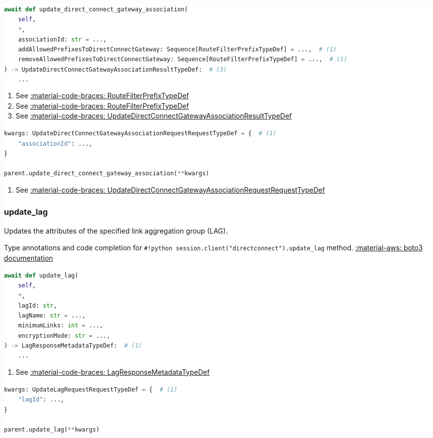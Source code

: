 ```python title="Method definition"
await def update_direct_connect_gateway_association(
    self,
    *,
    associationId: str = ...,
    addAllowedPrefixesToDirectConnectGateway: Sequence[RouteFilterPrefixTypeDef] = ...,  # (1)
    removeAllowedPrefixesToDirectConnectGateway: Sequence[RouteFilterPrefixTypeDef] = ...,  # (1)
) -> UpdateDirectConnectGatewayAssociationResultTypeDef:  # (3)
    ...
```

1. See [:material-code-braces: RouteFilterPrefixTypeDef](./type_defs.md#routefilterprefixtypedef) 
2. See [:material-code-braces: RouteFilterPrefixTypeDef](./type_defs.md#routefilterprefixtypedef) 
3. See [:material-code-braces: UpdateDirectConnectGatewayAssociationResultTypeDef](./type_defs.md#updatedirectconnectgatewayassociationresulttypedef) 


```python title="Usage example with kwargs"
kwargs: UpdateDirectConnectGatewayAssociationRequestRequestTypeDef = {  # (1)
    "associationId": ...,
}

parent.update_direct_connect_gateway_association(**kwargs)
```

1. See [:material-code-braces: UpdateDirectConnectGatewayAssociationRequestRequestTypeDef](./type_defs.md#updatedirectconnectgatewayassociationrequestrequesttypedef) 

### update\_lag

Updates the attributes of the specified link aggregation group (LAG).

Type annotations and code completion for `#!python session.client("directconnect").update_lag` method.
[:material-aws: boto3 documentation](https://boto3.amazonaws.com/v1/documentation/api/latest/reference/services/directconnect.html#DirectConnect.Client.update_lag)

```python title="Method definition"
await def update_lag(
    self,
    *,
    lagId: str,
    lagName: str = ...,
    minimumLinks: int = ...,
    encryptionMode: str = ...,
) -> LagResponseMetadataTypeDef:  # (1)
    ...
```

1. See [:material-code-braces: LagResponseMetadataTypeDef](./type_defs.md#lagresponsemetadatatypedef) 


```python title="Usage example with kwargs"
kwargs: UpdateLagRequestRequestTypeDef = {  # (1)
    "lagId": ...,
}

parent.update_lag(**kwargs)
```
